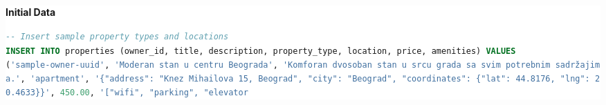 **Initial Data**

```sql
-- Insert sample property types and locations
INSERT INTO properties (owner_id, title, description, property_type, location, price, amenities) VALUES
('sample-owner-uuid', 'Moderan stan u centru Beograda', 'Komforan dvosoban stan u srcu grada sa svim potrebnim sadržajima.', 'apartment', '{"address": "Knez Mihailova 15, Beograd", "city": "Beograd", "coordinates": {"lat": 44.8176, "lng": 20.4633}}', 450.00, '["wifi", "parking", "elevator
```

